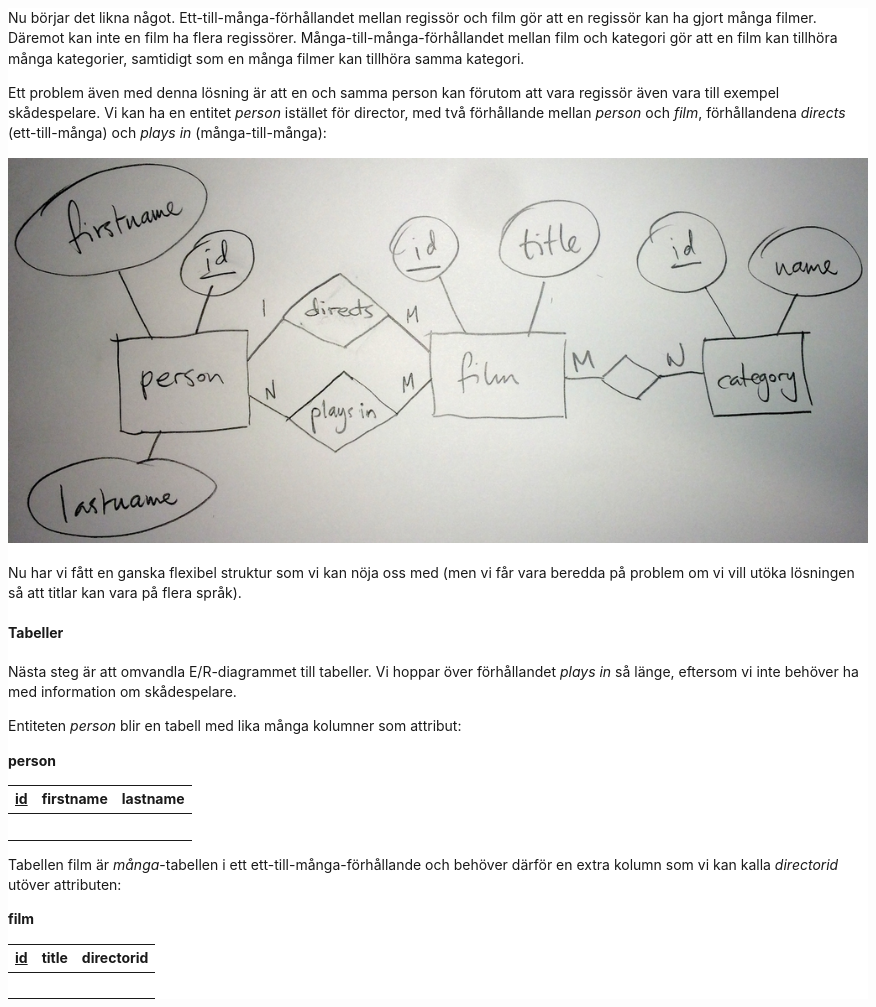 Nu börjar det likna något. Ett-till-många-förhållandet mellan regissör och film gör att en regissör kan ha gjort många filmer. Däremot kan inte en film ha flera regissörer. Många-till-många-förhållandet mellan film och kategori gör att en film kan tillhöra många kategorier, samtidigt som en många filmer kan tillhöra samma kategori. 

Ett problem även med denna lösning är att en och samma person kan förutom att vara regissör även vara  till exempel skådespelare. Vi kan ha en entitet *person* istället för director, med två förhållande mellan *person* och *film*, förhållandena *directs* (ett-till-många) och *plays in* (många-till-många):

![](im8/bild3.jpg)

Nu har vi fått en ganska flexibel struktur som vi kan nöja oss med (men vi får vara beredda på problem om vi vill utöka lösningen så att titlar kan vara på flera språk). 

#### Tabeller

Nästa steg är att omvandla E/R-diagrammet till tabeller. Vi hoppar över förhållandet *plays in* så länge, eftersom vi inte behöver ha med information om skådespelare. 

Entiteten *person* blir en tabell med lika många kolumner som attribut:


**person**

| <u>id</u>  | firstname  | lastname  |
|---|---|---|
|   |  | &nbsp; |

Tabellen film är *många*-tabellen i ett ett-till-många-förhållande och behöver därför en extra kolumn som vi kan kalla *directorid* utöver attributen:

**film**

| <u>id</u>  | title  | directorid  |
|---|---|---|
|   |  | &nbsp; |

